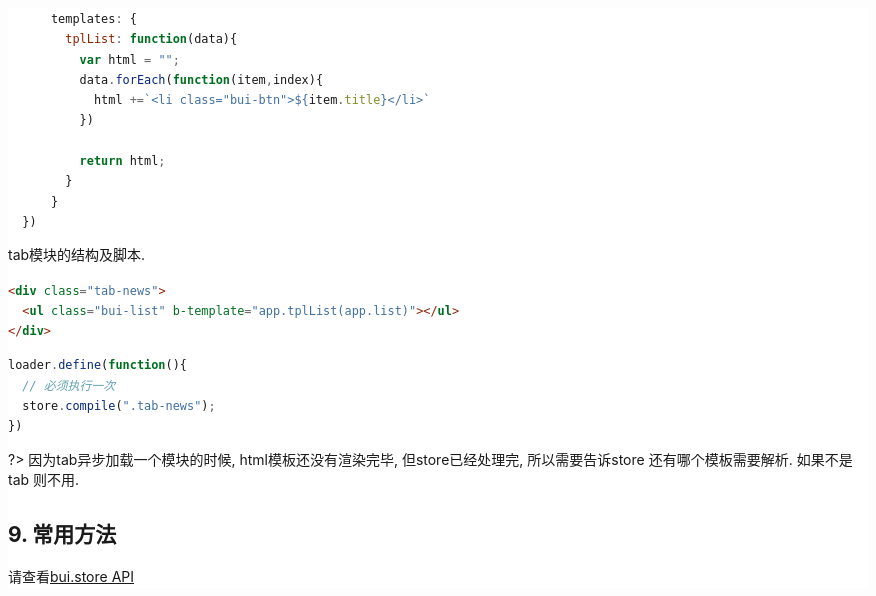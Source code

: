 ```js
      templates: {
        tplList: function(data){
          var html = "";
          data.forEach(function(item,index){
            html +=`<li class="bui-btn">${item.title}</li>`
          })

          return html;
        }
      } 
  })  
```

tab模块的结构及脚本.

```html
<div class="tab-news">
  <ul class="bui-list" b-template="app.tplList(app.list)"></ul>
</div>   
```

```js
loader.define(function(){
  // 必须执行一次
  store.compile(".tab-news");
})  
```

?> 因为tab异步加载一个模块的时候, html模板还没有渲染完毕, 但store已经处理完, 所以需要告诉store 还有哪个模板需要解析. 如果不是tab 则不用. 

## 9. 常用方法

请查看[bui.store API](http://www.easybui.com/demo/api/classes/bui.store.html)

